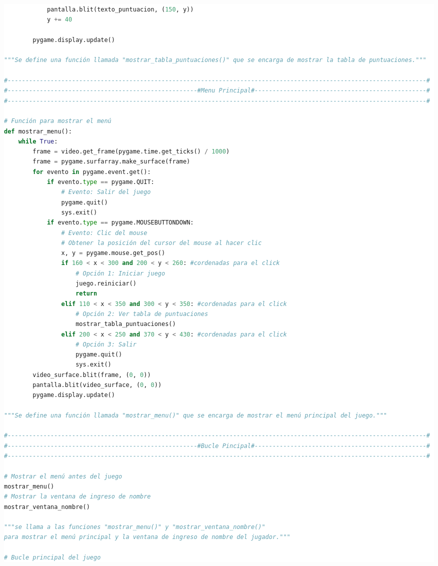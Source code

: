 ``` py
            pantalla.blit(texto_puntuacion, (150, y))
            y += 40

        pygame.display.update()

"""Se define una función llamada "mostrar_tabla_puntuaciones()" que se encarga de mostrar la tabla de puntuaciones."""

#---------------------------------------------------------------------------------------------------------------------#
#-----------------------------------------------------#Menu Principal#------------------------------------------------#
#---------------------------------------------------------------------------------------------------------------------#

# Función para mostrar el menú
def mostrar_menu():
    while True:
        frame = video.get_frame(pygame.time.get_ticks() / 1000)
        frame = pygame.surfarray.make_surface(frame)
        for evento in pygame.event.get():
            if evento.type == pygame.QUIT:
                # Evento: Salir del juego
                pygame.quit()
                sys.exit()
            if evento.type == pygame.MOUSEBUTTONDOWN:
                # Evento: Clic del mouse
                # Obtener la posición del cursor del mouse al hacer clic
                x, y = pygame.mouse.get_pos()
                if 160 < x < 300 and 200 < y < 260: #cordenadas para el click
                    # Opción 1: Iniciar juego
                    juego.reiniciar()
                    return
                elif 110 < x < 350 and 300 < y < 350: #cordenadas para el click
                    # Opción 2: Ver tabla de puntuaciones
                    mostrar_tabla_puntuaciones()
                elif 200 < x < 250 and 370 < y < 430: #cordenadas para el click
                    # Opción 3: Salir
                    pygame.quit()
                    sys.exit()
        video_surface.blit(frame, (0, 0))
        pantalla.blit(video_surface, (0, 0))
        pygame.display.update()

"""Se define una función llamada "mostrar_menu()" que se encarga de mostrar el menú principal del juego."""

#---------------------------------------------------------------------------------------------------------------------#
#-----------------------------------------------------#Bucle Pincipal#------------------------------------------------#
#---------------------------------------------------------------------------------------------------------------------#

# Mostrar el menú antes del juego
mostrar_menu()
# Mostrar la ventana de ingreso de nombre
mostrar_ventana_nombre()

"""se llama a las funciones "mostrar_menu()" y "mostrar_ventana_nombre()" 
para mostrar el menú principal y la ventana de ingreso de nombre del jugador."""

# Bucle principal del juego
```